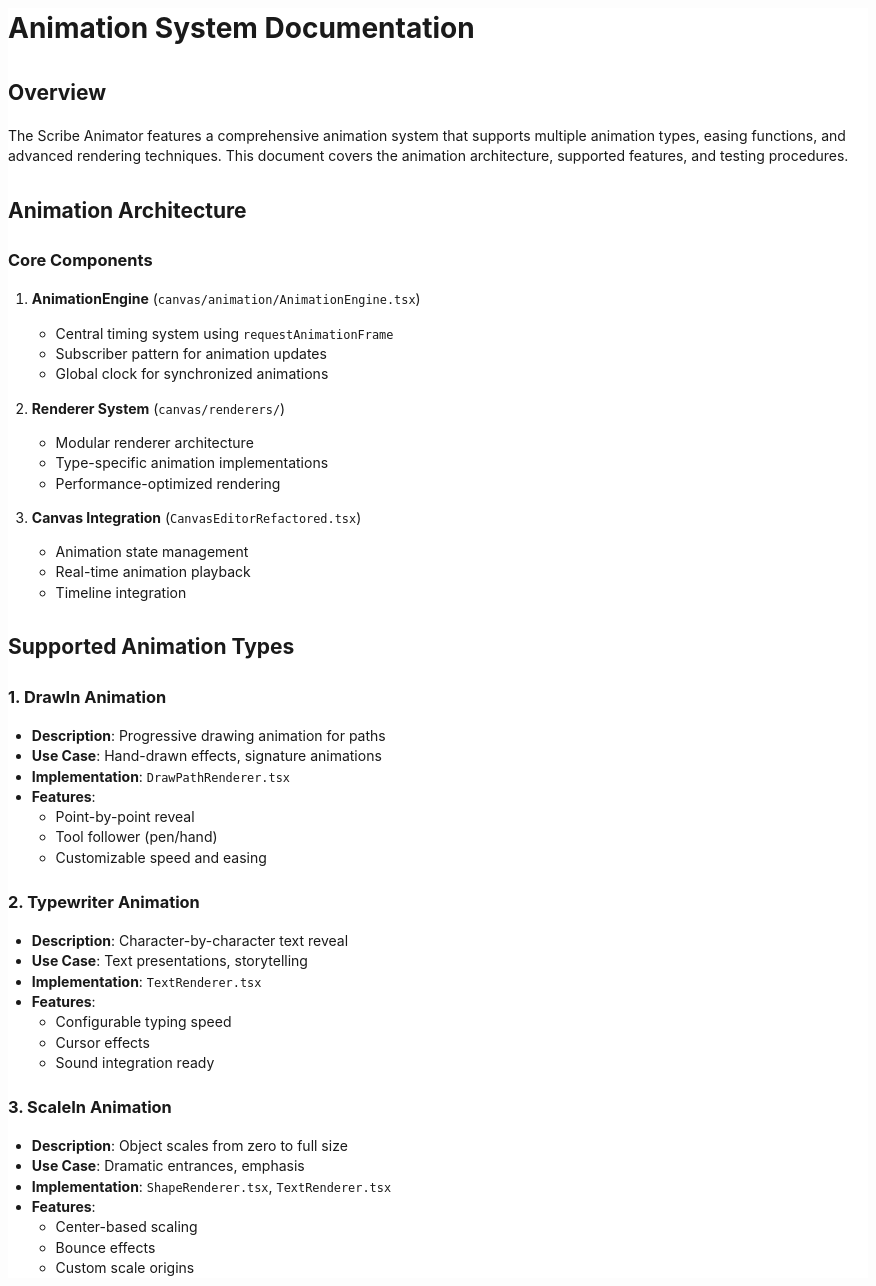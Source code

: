 # Animation System Documentation

## Overview

The Scribe Animator features a comprehensive animation system that supports multiple animation types, easing functions, and advanced rendering techniques. This document covers the animation architecture, supported features, and testing procedures.

## Animation Architecture

### Core Components

1. **AnimationEngine** (`canvas/animation/AnimationEngine.tsx`)
   - Central timing system using `requestAnimationFrame`
   - Subscriber pattern for animation updates
   - Global clock for synchronized animations

2. **Renderer System** (`canvas/renderers/`)
   - Modular renderer architecture
   - Type-specific animation implementations
   - Performance-optimized rendering

3. **Canvas Integration** (`CanvasEditorRefactored.tsx`)
   - Animation state management
   - Real-time animation playback
   - Timeline integration

## Supported Animation Types

### 1. DrawIn Animation
- **Description**: Progressive drawing animation for paths
- **Use Case**: Hand-drawn effects, signature animations
- **Implementation**: `DrawPathRenderer.tsx`
- **Features**:
  - Point-by-point reveal
  - Tool follower (pen/hand)
  - Customizable speed and easing

### 2. Typewriter Animation
- **Description**: Character-by-character text reveal
- **Use Case**: Text presentations, storytelling
- **Implementation**: `TextRenderer.tsx`
- **Features**:
  - Configurable typing speed
  - Cursor effects
  - Sound integration ready

### 3. ScaleIn Animation
- **Description**: Object scales from zero to full size
- **Use Case**: Dramatic entrances, emphasis
- **Implementation**: `ShapeRenderer.tsx`, `TextRenderer.tsx`
- **Features**:
  - Center-based scaling
  - Bounce effects
  - Custom scale origins
